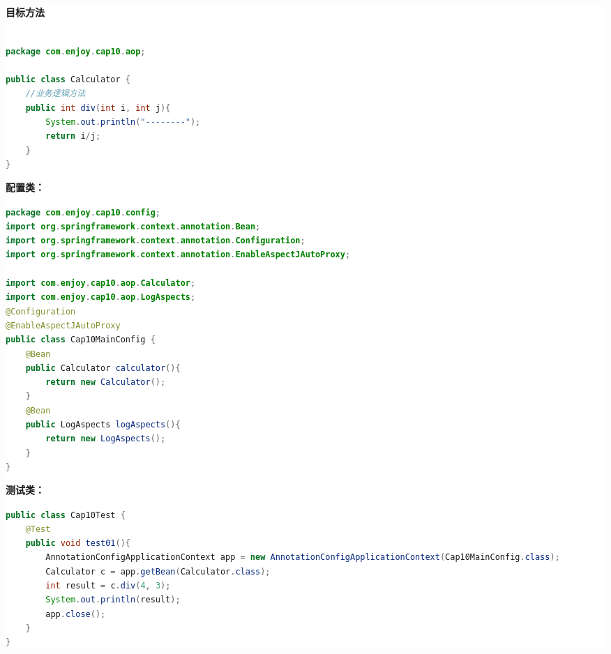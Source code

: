 **目标方法**

```java

package com.enjoy.cap10.aop;
 
public class Calculator {
	//业务逻辑方法
	public int div(int i, int j){
		System.out.println("--------");
		return i/j;
	}
}
```

**配置类：**

```java
package com.enjoy.cap10.config; 
import org.springframework.context.annotation.Bean;
import org.springframework.context.annotation.Configuration;
import org.springframework.context.annotation.EnableAspectJAutoProxy;

import com.enjoy.cap10.aop.Calculator;
import com.enjoy.cap10.aop.LogAspects; 
@Configuration
@EnableAspectJAutoProxy
public class Cap10MainConfig {	
    @Bean	
    public Calculator calculator(){	
        return new Calculator();
    } 	
    @Bean	
    public LogAspects logAspects(){	
        return new LogAspects();	
    }
}
```

**测试类：**

```java
public class Cap10Test {
	@Test
	public void test01(){
		AnnotationConfigApplicationContext app = new AnnotationConfigApplicationContext(Cap10MainConfig.class);	
		Calculator c = app.getBean(Calculator.class);
		int result = c.div(4, 3);
		System.out.println(result);
		app.close();
	}
}
```
